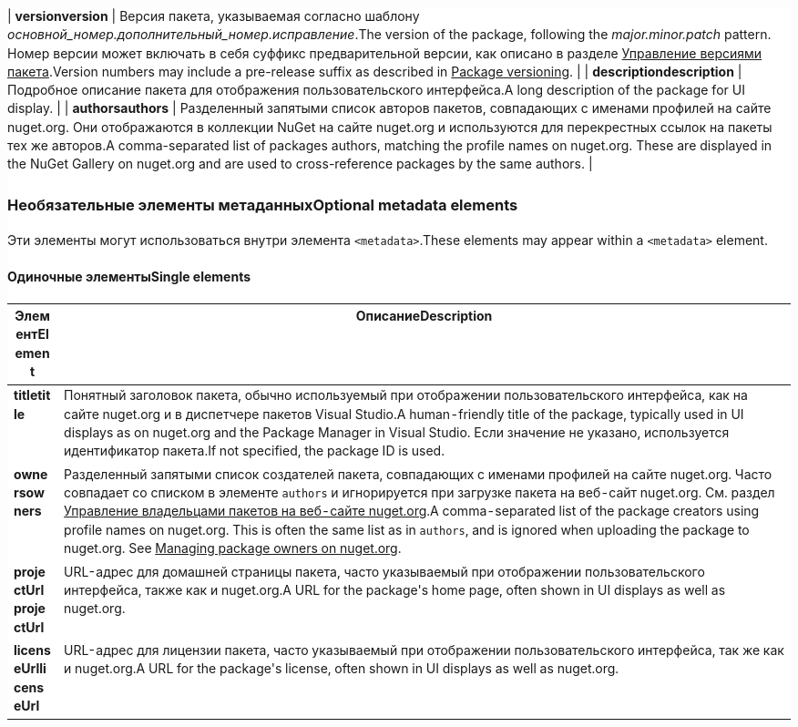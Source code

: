 | <span data-ttu-id="9cd4c-145">**version**</span><span class="sxs-lookup"><span data-stu-id="9cd4c-145">**version**</span></span> | <span data-ttu-id="9cd4c-146">Версия пакета, указываемая согласно шаблону *основной_номер.дополнительный_номер.исправление*.</span><span class="sxs-lookup"><span data-stu-id="9cd4c-146">The version of the package, following the *major.minor.patch* pattern.</span></span> <span data-ttu-id="9cd4c-147">Номер версии может включать в себя суффикс предварительной версии, как описано в разделе [Управление версиями пакета](../reference/package-versioning.md#pre-release-versions).</span><span class="sxs-lookup"><span data-stu-id="9cd4c-147">Version numbers may include a pre-release suffix as described in [Package versioning](../reference/package-versioning.md#pre-release-versions).</span></span> |
| <span data-ttu-id="9cd4c-148">**description**</span><span class="sxs-lookup"><span data-stu-id="9cd4c-148">**description**</span></span> | <span data-ttu-id="9cd4c-149">Подробное описание пакета для отображения пользовательского интерфейса.</span><span class="sxs-lookup"><span data-stu-id="9cd4c-149">A long description of the package for UI display.</span></span> |
| <span data-ttu-id="9cd4c-150">**authors**</span><span class="sxs-lookup"><span data-stu-id="9cd4c-150">**authors**</span></span> | <span data-ttu-id="9cd4c-151">Разделенный запятыми список авторов пакетов, совпадающих с именами профилей на сайте nuget.org. Они отображаются в коллекции NuGet на сайте nuget.org и используются для перекрестных ссылок на пакеты тех же авторов.</span><span class="sxs-lookup"><span data-stu-id="9cd4c-151">A comma-separated list of packages authors, matching the profile names on nuget.org. These are displayed in the NuGet Gallery on nuget.org and are used to cross-reference packages by the same authors.</span></span> |

### <a name="optional-metadata-elements"></a><span data-ttu-id="9cd4c-152">Необязательные элементы метаданных</span><span class="sxs-lookup"><span data-stu-id="9cd4c-152">Optional metadata elements</span></span>

<span data-ttu-id="9cd4c-153">Эти элементы могут использоваться внутри элемента `<metadata>`.</span><span class="sxs-lookup"><span data-stu-id="9cd4c-153">These elements may appear within a `<metadata>` element.</span></span>

#### <a name="single-elements"></a><span data-ttu-id="9cd4c-154">Одиночные элементы</span><span class="sxs-lookup"><span data-stu-id="9cd4c-154">Single elements</span></span>

| <span data-ttu-id="9cd4c-155">Элемент</span><span class="sxs-lookup"><span data-stu-id="9cd4c-155">Element</span></span> | <span data-ttu-id="9cd4c-156">Описание</span><span class="sxs-lookup"><span data-stu-id="9cd4c-156">Description</span></span> |
| --- | --- |
| <span data-ttu-id="9cd4c-157">**title**</span><span class="sxs-lookup"><span data-stu-id="9cd4c-157">**title**</span></span> | <span data-ttu-id="9cd4c-158">Понятный заголовок пакета, обычно используемый при отображении пользовательского интерфейса, как на сайте nuget.org и в диспетчере пакетов Visual Studio.</span><span class="sxs-lookup"><span data-stu-id="9cd4c-158">A human-friendly title of the package, typically used in UI displays as on nuget.org and the Package Manager in Visual Studio.</span></span> <span data-ttu-id="9cd4c-159">Если значение не указано, используется идентификатор пакета.</span><span class="sxs-lookup"><span data-stu-id="9cd4c-159">If not specified, the package ID is used.</span></span> |
| <span data-ttu-id="9cd4c-160">**owners**</span><span class="sxs-lookup"><span data-stu-id="9cd4c-160">**owners**</span></span> | <span data-ttu-id="9cd4c-161">Разделенный запятыми список создателей пакета, совпадающих с именами профилей на сайте nuget.org. Часто совпадает со списком в элементе `authors` и игнорируется при загрузке пакета на веб-сайт nuget.org. См. раздел [Управление владельцами пакетов на веб-сайте nuget.org](../create-packages/publish-a-package.md#managing-package-owners-on-nugetorg).</span><span class="sxs-lookup"><span data-stu-id="9cd4c-161">A comma-separated list of the package creators using profile names on nuget.org. This is often the same list as in `authors`, and is ignored when uploading the package to nuget.org. See [Managing package owners on nuget.org](../create-packages/publish-a-package.md#managing-package-owners-on-nugetorg).</span></span> |
| <span data-ttu-id="9cd4c-162">**projectUrl**</span><span class="sxs-lookup"><span data-stu-id="9cd4c-162">**projectUrl**</span></span> | <span data-ttu-id="9cd4c-163">URL-адрес для домашней страницы пакета, часто указываемый при отображении пользовательского интерфейса, также как и nuget.org.</span><span class="sxs-lookup"><span data-stu-id="9cd4c-163">A URL for the package's home page, often shown in UI displays as well as nuget.org.</span></span> |
| <span data-ttu-id="9cd4c-164">**licenseUrl**</span><span class="sxs-lookup"><span data-stu-id="9cd4c-164">**licenseUrl**</span></span> | <span data-ttu-id="9cd4c-165">URL-адрес для лицензии пакета, часто указываемый при отображении пользовательского интерфейса, так же как и nuget.org.</span><span class="sxs-lookup"><span data-stu-id="9cd4c-165">A URL for the package's license, often shown in UI displays as well as nuget.org.</span></span> |